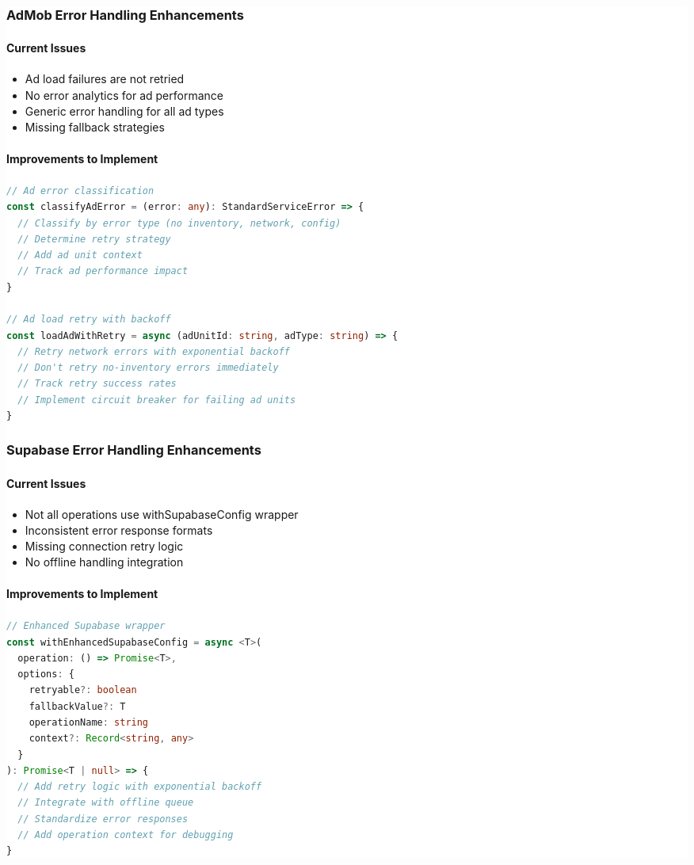 ### AdMob Error Handling Enhancements

#### Current Issues
- Ad load failures are not retried
- No error analytics for ad performance
- Generic error handling for all ad types
- Missing fallback strategies

#### Improvements to Implement
```typescript
// Ad error classification
const classifyAdError = (error: any): StandardServiceError => {
  // Classify by error type (no inventory, network, config)
  // Determine retry strategy
  // Add ad unit context
  // Track ad performance impact
}

// Ad load retry with backoff
const loadAdWithRetry = async (adUnitId: string, adType: string) => {
  // Retry network errors with exponential backoff
  // Don't retry no-inventory errors immediately
  // Track retry success rates
  // Implement circuit breaker for failing ad units
}
```

### Supabase Error Handling Enhancements

#### Current Issues
- Not all operations use withSupabaseConfig wrapper
- Inconsistent error response formats
- Missing connection retry logic
- No offline handling integration

#### Improvements to Implement
```typescript
// Enhanced Supabase wrapper
const withEnhancedSupabaseConfig = async <T>(
  operation: () => Promise<T>,
  options: {
    retryable?: boolean
    fallbackValue?: T
    operationName: string
    context?: Record<string, any>
  }
): Promise<T | null> => {
  // Add retry logic with exponential backoff
  // Integrate with offline queue
  // Standardize error responses
  // Add operation context for debugging
}
```

